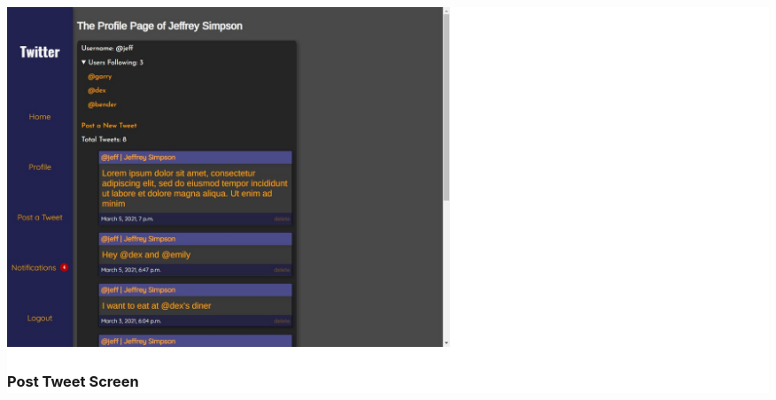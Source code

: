 <img style="width: 500px;" src="https://raw.githubusercontent.com/jeffsimp88/twitterclone/main/screenshots/TwitterClone3.jpg">

### Post Tweet Screen